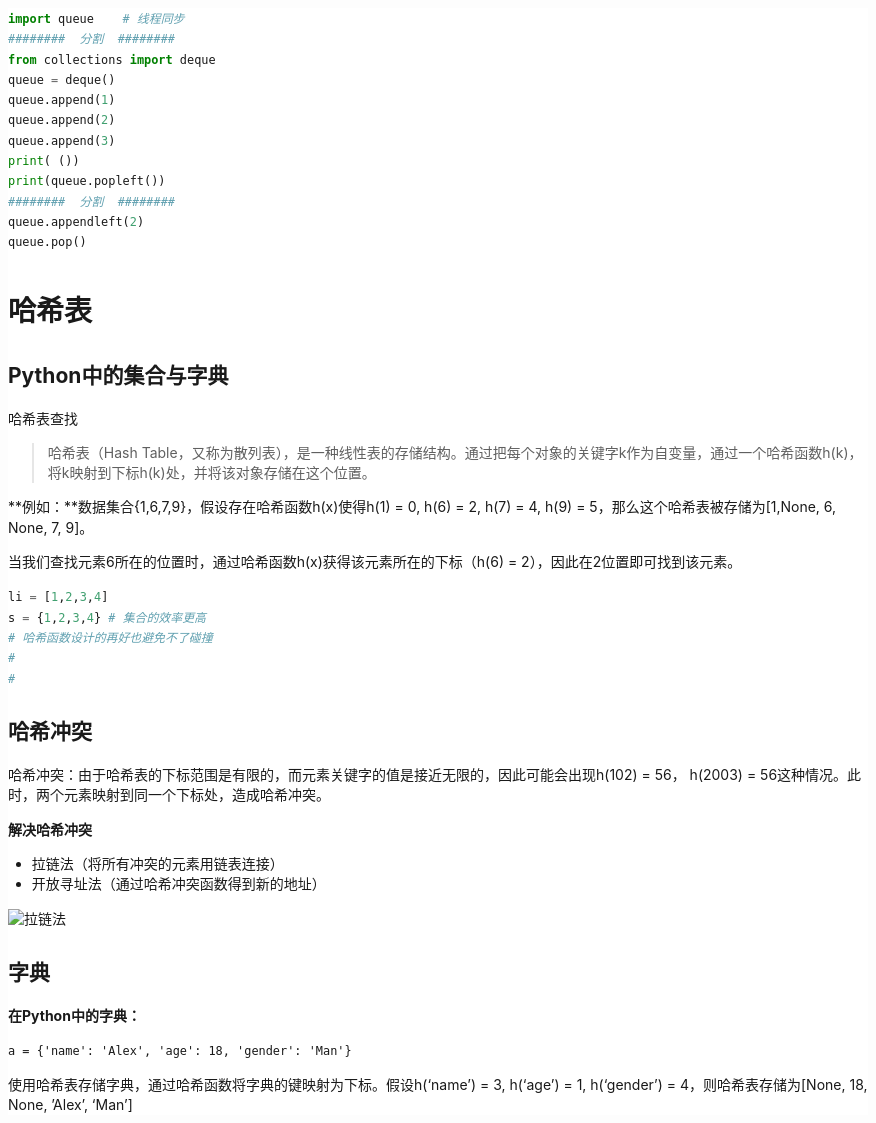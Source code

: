 ```python
import queue    # 线程同步
########  分割  ########
from collections import deque
queue = deque()
queue.append(1)
queue.append(2)
queue.append(3)
print( ())
print(queue.popleft())
########  分割  ########
queue.appendleft(2)
queue.pop()
```

# 哈希表
## Python中的集合与字典

哈希表查找
>哈希表（Hash Table，又称为散列表），是一种线性表的存储结构。通过把每个对象的关键字k作为自变量，通过一个哈希函数h(k)，将k映射到下标h(k)处，并将该对象存储在这个位置。

**例如：**数据集合{1,6,7,9}，假设存在哈希函数h(x)使得h(1) = 0, h(6) = 2, h(7) = 4, h(9) = 5，那么这个哈希表被存储为[1,None, 6, None, 7, 9]。

当我们查找元素6所在的位置时，通过哈希函数h(x)获得该元素所在的下标（h(6) = 2），因此在2位置即可找到该元素。

```python
li = [1,2,3,4]
s = {1,2,3,4} # 集合的效率更高
# 哈希函数设计的再好也避免不了碰撞
#
#
```
## 哈希冲突
哈希冲突：由于哈希表的下标范围是有限的，而元素关键字的值是接近无限的，因此可能会出现h(102) = 56， h(2003) = 56这种情况。此时，两个元素映射到同一个下标处，造成哈希冲突。

**解决哈希冲突**

- 拉链法（将所有冲突的元素用链表连接）
- 开放寻址法（通过哈希冲突函数得到新的地址）

![拉链法](http://onk83djzp.bkt.clouddn.com/2017-12-13-15131769752694.jpg)

## 字典
**在Python中的字典：**

```
a = {'name': 'Alex', 'age': 18, 'gender': 'Man'}
```
使用哈希表存储字典，通过哈希函数将字典的键映射为下标。假设h(‘name’) = 3, h(‘age’) = 1, h(‘gender’) = 4，则哈希表存储为[None, 18, None, ’Alex’, ‘Man’]
